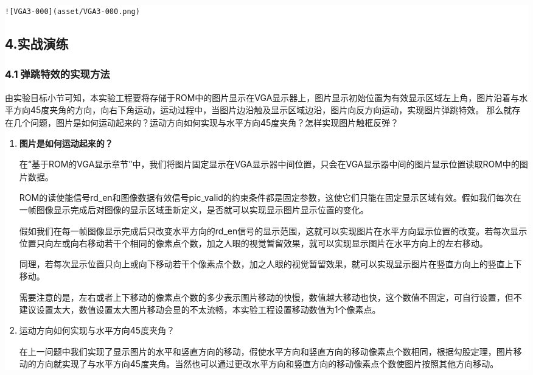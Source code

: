     ![VGA3-000](asset/VGA3-000.png)

## 4.实战演练

### 4.1 弹跳特效的实现方法

由实验目标小节可知，本实验工程要将存储于ROM中的图片显示在VGA显示器上，图片显示初始位置为有效显示区域左上角，图片沿着与水平方向45度夹角的方向，向右下角运动，运动过程中，当图片边沿触及显示区域边沿，图片向反方向运动，实现图片弹跳特效。
那么就存在几个问题，图片是如何运动起来的？运动方向如何实现与水平方向45度夹角？怎样实现图片触框反弹？

1. **图片是如何运动起来的？**

   在“基于ROM的VGA显示章节”中，我们将图片固定显示在VGA显示器中间位置，只会在VGA显示器中间的图片显示位置读取ROM中的图片数据。

   ROM的读使能信号rd_en和图像数据有效信号pic_valid的约束条件都是固定参数，这使它们只能在固定显示区域有效。假如我们每次在一帧图像显示完成后对图像的显示区域重新定义，是否就可以实现显示图片显示位置的变化。

   假如我们在每一帧图像显示完成后只改变水平方向的rd_en信号的显示范围，这就可以实现图片在水平方向显示位置的改变。若每次显示位置只向左或向右移动若干个相同的像素点个数，加之人眼的视觉暂留效果，就可以实现显示图片在水平方向上的左右移动。

   同理，若每次显示位置只向上或向下移动若干个像素点个数，加之人眼的视觉暂留效果，就可以实现显示图片在竖直方向上的竖直上下移动。

   需要注意的是，左右或者上下移动的像素点个数的多少表示图片移动的快慢，数值越大移动也快，这个数值不固定，可自行设置，但不建议设置太大，数值设置太大图片移动会显的不太流畅，本实验工程设置移动数值为1个像素点。

2. 运动方向如何实现与水平方向45度夹角？

   在上一问题中我们实现了显示图片的水平和竖直方向的移动，假使水平方向和竖直方向的移动像素点个数相同，根据勾股定理，图片移动的方向就实现了与水平方向45度夹角。当然也可以通过更改水平方向和竖直方向的移动像素点个数使图片按照其他方向移动。
